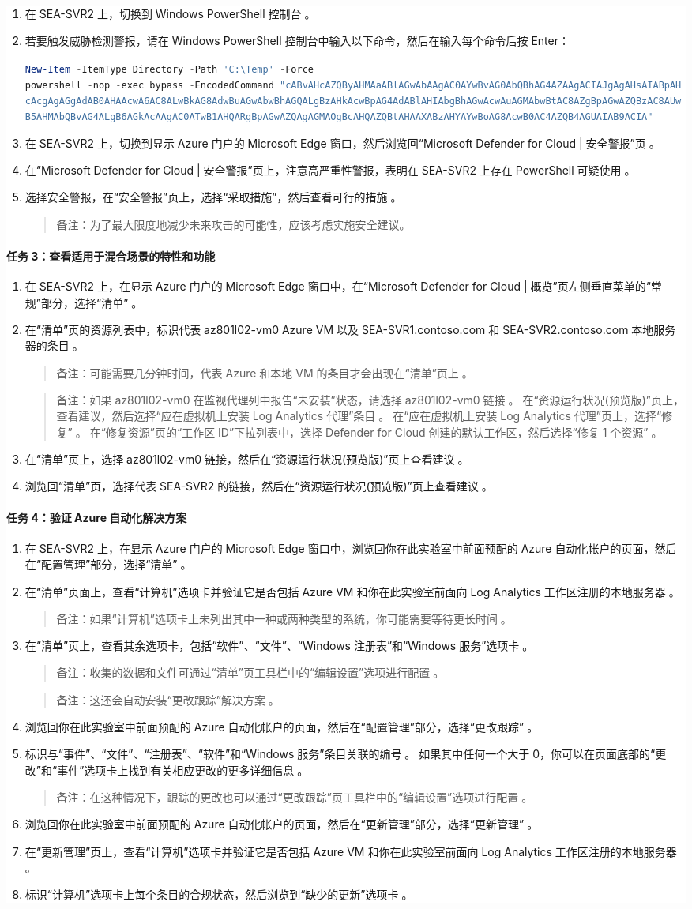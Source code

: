 1. 在 SEA-SVR2 上，切换到 Windows PowerShell 控制台 。
1. 若要触发威胁检测警报，请在 Windows PowerShell 控制台中输入以下命令，然后在输入每个命令后按 Enter：
    
   ```powershell
   New-Item -ItemType Directory -Path 'C:\Temp' -Force
   powershell -nop -exec bypass -EncodedCommand "cABvAHcAZQByAHMAaABlAGwAbAAgAC0AYwBvAG0AbQBhAG4AZAAgACIAJgAgAHsAIABpAHcAcgAgAGgAdAB0AHAAcwA6AC8ALwBkAG8AdwBuAGwAbwBhAGQALgBzAHkAcwBpAG4AdABlAHIAbgBhAGwAcwAuAGMAbwBtAC8AZgBpAGwAZQBzAC8AUwB5AHMAbQBvAG4ALgB6AGkAcAAgAC0ATwB1AHQARgBpAGwAZQAgAGMAOgBcAHQAZQBtAHAAXABzAHYAYwBoAG8AcwB0AC4AZQB4AGUAIAB9ACIA"
   ```

1. 在 SEA-SVR2 上，切换到显示 Azure 门户的 Microsoft Edge 窗口，然后浏览回“Microsoft Defender for Cloud \| 安全警报”页 。
1. 在“Microsoft Defender for Cloud \| 安全警报”页上，注意高严重性警报，表明在 SEA-SVR2 上存在 PowerShell 可疑使用 。
1. 选择安全警报，在“安全警报”页上，选择“采取措施”，然后查看可行的措施 。

   > 备注：为了最大限度地减少未来攻击的可能性，应该考虑实施安全建议。

#### <a name="task-3-review-the-features-and-capabilities-that-apply-to-hybrid-scenarios"></a>任务 3：查看适用于混合场景的特性和功能

1. 在 SEA-SVR2 上，在显示 Azure 门户的 Microsoft Edge 窗口中，在“Microsoft Defender for Cloud \| 概览”页左侧垂直菜单的“常规”部分，选择“清单”   。
1. 在“清单”页的资源列表中，标识代表 az801l02-vm0 Azure VM 以及 SEA-SVR1.contoso.com 和 SEA-SVR2.contoso.com 本地服务器的条目   。

   > 备注：可能需要几分钟时间，代表 Azure 和本地 VM 的条目才会出现在“清单”页上 。

   > 备注：如果 az801l02-vm0 在监视代理列中报告“未安装”状态，请选择 az801l02-vm0 链接    。 在“资源运行状况(预览版)”页上，查看建议，然后选择“应在虚拟机上安装 Log Analytics 代理”条目  。 在“应在虚拟机上安装 Log Analytics 代理”页上，选择“修复” 。 在“修复资源”页的“工作区 ID”下拉列表中，选择 Defender for Cloud 创建的默认工作区，然后选择“修复 1 个资源”  。 

1. 在“清单”页上，选择 az801l02-vm0 链接，然后在“资源运行状况(预览版)”页上查看建议   。
1. 浏览回“清单”页，选择代表 SEA-SVR2 的链接，然后在“资源运行状况(预览版)”页上查看建议   。

#### <a name="task-4-validate-azure-automation-solutions"></a>任务 4：验证 Azure 自动化解决方案

1. 在 SEA-SVR2 上，在显示 Azure 门户的 Microsoft Edge 窗口中，浏览回你在此实验室中前面预配的 Azure 自动化帐户的页面，然后在“配置管理”部分，选择“清单”  。
1. 在“清单”页面上，查看“计算机”选项卡并验证它是否包括 Azure VM 和你在此实验室前面向 Log Analytics 工作区注册的本地服务器 。

   >备注：如果“计算机”选项卡上未列出其中一种或两种类型的系统，你可能需要等待更长时间 。

1. 在“清单”页上，查看其余选项卡，包括“软件”、“文件”、“Windows 注册表”和“Windows 服务”选项卡    。

   >备注：收集的数据和文件可通过“清单”页工具栏中的“编辑设置”选项进行配置  。

   >备注：这还会自动安装“更改跟踪”解决方案 。

1. 浏览回你在此实验室中前面预配的 Azure 自动化帐户的页面，然后在“配置管理”部分，选择“更改跟踪” 。 
1. 标识与“事件”、“文件”、“注册表”、“软件”和“Windows 服务”条目关联的编号    。 如果其中任何一个大于 0，你可以在页面底部的“更改”和“事件”选项卡上找到有关相应更改的更多详细信息 。

   >备注：在这种情况下，跟踪的更改也可以通过“更改跟踪”页工具栏中的“编辑设置”选项进行配置  。

1. 浏览回你在此实验室中前面预配的 Azure 自动化帐户的页面，然后在“更新管理”部分，选择“更新管理” 。
1. 在“更新管理”页上，查看“计算机”选项卡并验证它是否包括 Azure VM 和你在此实验室前面向 Log Analytics 工作区注册的本地服务器 。
1. 标识“计算机”选项卡上每个条目的合规状态，然后浏览到“缺少的更新”选项卡 。

